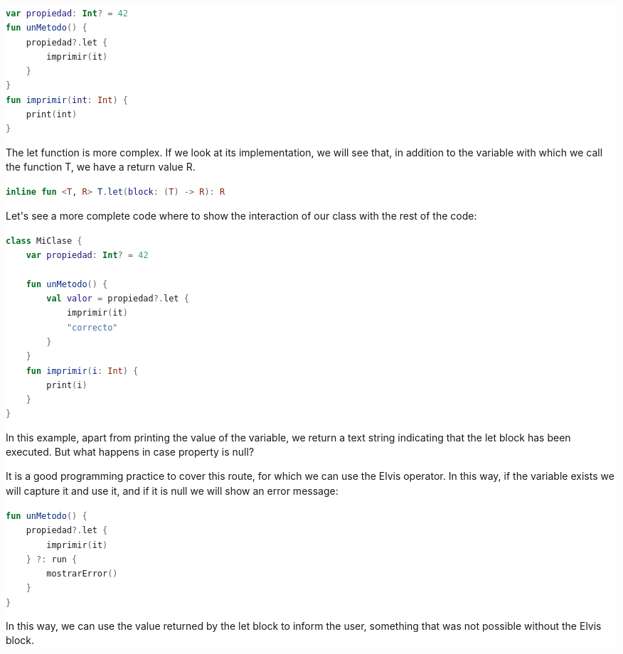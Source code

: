 ```kotlin 
var propiedad: Int? = 42
fun unMetodo() {
    propiedad?.let {
        imprimir(it)
    }
}
fun imprimir(int: Int) {
    print(int)
}  
```

The let function is more complex. If we look at its implementation, we will see that, in addition to the variable with which we call the function T, we have a return value R.

```kotlin 
inline fun <T, R> T.let(block: (T) -> R): R 
```

Let's see a more complete code where to show the interaction of our class with the rest of the code:

```kotlin 
class MiClase {
    var propiedad: Int? = 42

    fun unMetodo() {
        val valor = propiedad?.let {
            imprimir(it)
            "correcto"
        }
    }
    fun imprimir(i: Int) {
        print(i)
    }
} 
```

In this example, apart from printing the value of the variable, we return a text string indicating that the let block has been executed. But what happens in case property is null?

It is a good programming practice to cover this route, for which we can use the Elvis operator. In this way, if the variable exists we will capture it and use it, and if it is null we will show an error message:

```kotlin 
fun unMetodo() {
    propiedad?.let {
        imprimir(it)
    } ?: run {
        mostrarError()
    }
} 
```

In this way, we can use the value returned by the let block to inform the user, something that was not possible without the Elvis block.
